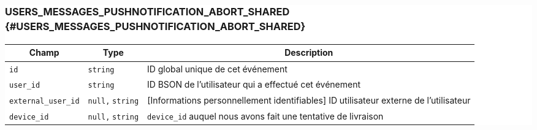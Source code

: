 ### USERS_MESSAGES_PUSHNOTIFICATION_ABORT_SHARED {#USERS_MESSAGES_PUSHNOTIFICATION_ABORT_SHARED}

Champ | Type | Description
------|------|------------
`id` | `string` | ID global unique de cet événement
`user_id` | `string` | ID BSON de l’utilisateur qui a effectué cet événement
`external_user_id` | `null,`&nbsp;`string` | [Informations personnellement identifiables] ID utilisateur externe de l’utilisateur
`device_id` | `null,`&nbsp;`string` | `device_id` auquel nous avons fait une tentative de livraison
